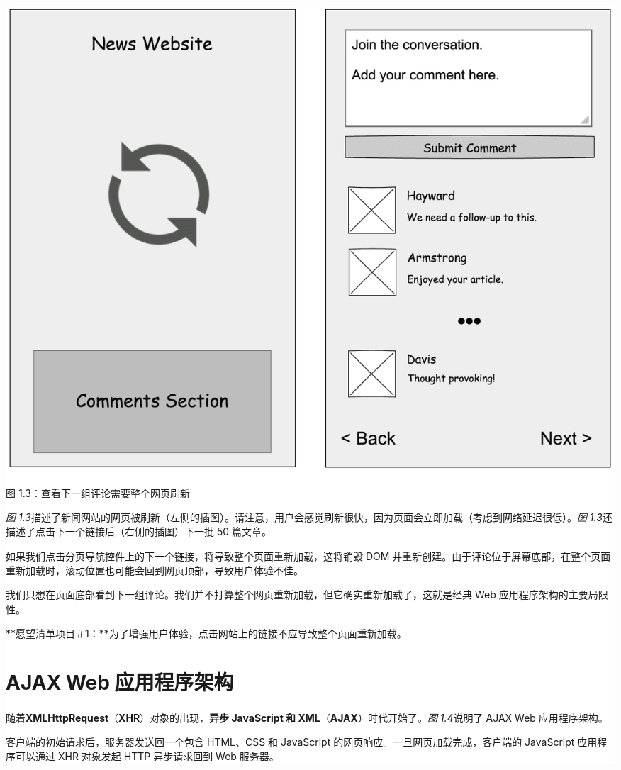 ![](img/0687777b-b22a-4e9c-980f-b407a6a171c2.png)

图 1.3：查看下一组评论需要整个网页刷新

*图 1.3*描述了新闻网站的网页被刷新（左侧的插图）。请注意，用户会感觉刷新很快，因为页面会立即加载（考虑到网络延迟很低）。*图 1.3*还描述了点击下一个链接后（右侧的插图）下一批 50 篇文章。

如果我们点击分页导航控件上的下一个链接，将导致整个页面重新加载，这将销毁 DOM 并重新创建。由于评论位于屏幕底部，在整个页面重新加载时，滚动位置也可能会回到网页顶部，导致用户体验不佳。

我们只想在页面底部看到下一组评论。我们并不打算整个网页重新加载，但它确实重新加载了，这就是经典 Web 应用程序架构的主要局限性。

**愿望清单项目＃1：**为了增强用户体验，点击网站上的链接不应导致整个页面重新加载。

# AJAX Web 应用程序架构

随着**XMLHttpRequest**（**XHR**）对象的出现，**异步 JavaScript 和 XML**（**AJAX**）时代开始了。*图 1.4*说明了 AJAX Web 应用程序架构。

客户端的初始请求后，服务器发送回一个包含 HTML、CSS 和 JavaScript 的网页响应。一旦网页加载完成，客户端的 JavaScript 应用程序可以通过 XHR 对象发起 HTTP 异步请求回到 Web 服务器。
